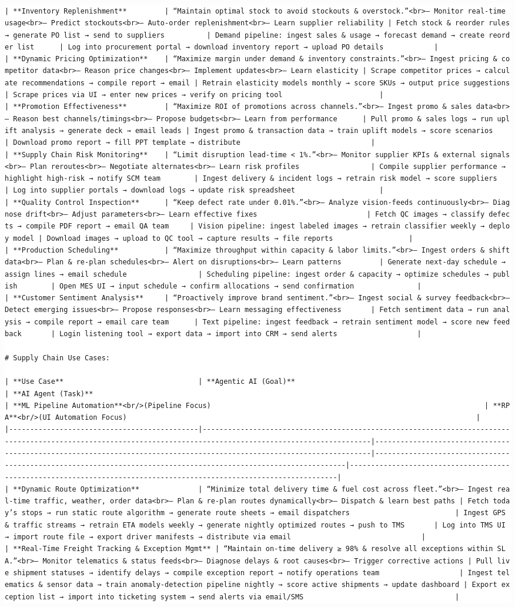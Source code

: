 ```mermaid
| **Inventory Replenishment**         | “Maintain optimal stock to avoid stockouts & overstock.”<br>– Monitor real-time usage<br>– Predict stockouts<br>– Auto-order replenishment<br>– Learn supplier reliability | Fetch stock & reorder rules → generate PO list → send to suppliers          | Demand pipeline: ingest sales & usage → forecast demand → create reorder list      | Log into procurement portal → download inventory report → upload PO details            |
| **Dynamic Pricing Optimization**    | “Maximize margin under demand & inventory constraints.”<br>– Ingest pricing & competitor data<br>– Reason price changes<br>– Implement updates<br>– Learn elasticity | Scrape competitor prices → calculate recommendations → compile report → email | Retrain elasticity models monthly → score SKUs → output price suggestions           | Scrape prices via UI → enter new prices → verify on pricing tool                       |
| **Promotion Effectiveness**         | “Maximize ROI of promotions across channels.”<br>– Ingest promo & sales data<br>– Reason best channels/timings<br>– Propose budgets<br>– Learn from performance      | Pull promo & sales logs → run uplift analysis → generate deck → email leads | Ingest promo & transaction data → train uplift models → score scenarios            | Download promo report → fill PPT template → distribute                               |
| **Supply Chain Risk Monitoring**    | “Limit disruption lead-time < 1%.”<br>– Monitor supplier KPIs & external signals<br>– Plan reroutes<br>– Negotiate alternates<br>– Learn risk profiles                 | Compile supplier performance → highlight high-risk → notify SCM team        | Ingest delivery & incident logs → retrain risk model → score suppliers             | Log into supplier portals → download logs → update risk spreadsheet                    |
| **Quality Control Inspection**      | “Keep defect rate under 0.01%.”<br>– Analyze vision‐feeds continuously<br>– Diagnose drift<br>– Adjust parameters<br>– Learn effective fixes                          | Fetch QC images → classify defects → compile PDF report → email QA team     | Vision pipeline: ingest labeled images → retrain classifier weekly → deploy model | Download images → upload to QC tool → capture results → file reports                  |
| **Production Scheduling**           | “Maximize throughput within capacity & labor limits.”<br>– Ingest orders & shift data<br>– Plan & re-plan schedules<br>– Alert on disruptions<br>– Learn patterns         | Generate next-day schedule → assign lines → email schedule                 | Scheduling pipeline: ingest order & capacity → optimize schedules → publish        | Open MES UI → input schedule → confirm allocations → send confirmation               |
| **Customer Sentiment Analysis**     | “Proactively improve brand sentiment.”<br>– Ingest social & survey feedback<br>– Detect emerging issues<br>– Propose responses<br>– Learn messaging effectiveness       | Fetch sentiment data → run analysis → compile report → email care team      | Text pipeline: ingest feedback → retrain sentiment model → score new feedback       | Login listening tool → export data → import into CRM → send alerts                   |

# Supply Chain Use Cases:

| **Use Case**                                | **Agentic AI (Goal)**                                                                                                                                          | **AI Agent (Task)**                                                                                                   | **ML Pipeline Automation**<br/>(Pipeline Focus)                                                                 | **RPA**<br/>(UI Automation Focus)                                                                                   |
|---------------------------------------------|----------------------------------------------------------------------------------------------------------------------------------------------------------------|-----------------------------------------------------------------------------------------------------------------------|-----------------------------------------------------------------------------------------------------------------|---------------------------------------------------------------------------------------------------------------------|
| **Dynamic Route Optimization**              | “Minimize total delivery time & fuel cost across fleet.”<br>– Ingest real-time traffic, weather, order data<br>– Plan & re-plan routes dynamically<br>– Dispatch & learn best paths | Fetch today’s stops → run static route algorithm → generate route sheets → email dispatchers                         | Ingest GPS & traffic streams → retrain ETA models weekly → generate nightly optimized routes → push to TMS       | Log into TMS UI → import route file → export driver manifests → distribute via email                               |
| **Real-Time Freight Tracking & Exception Mgmt** | “Maintain on-time delivery ≥ 98% & resolve all exceptions within SLA.”<br>– Monitor telematics & status feeds<br>– Diagnose delays & root causes<br>– Trigger corrective actions | Pull live shipment statuses → identify delays → compile exception report → notify operations team                   | Ingest telematics & sensor data → train anomaly-detection pipeline nightly → score active shipments → update dashboard | Export exception list → import into ticketing system → send alerts via email/SMS                                    |
```